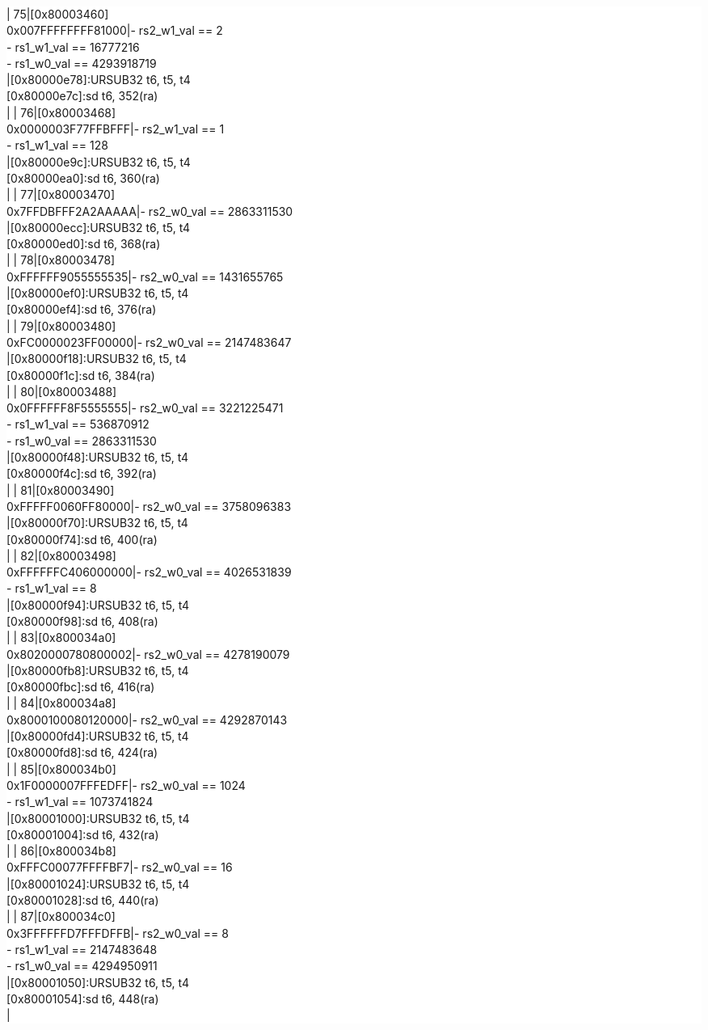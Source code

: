 |  75|[0x80003460]<br>0x007FFFFFFFF81000|- rs2_w1_val == 2<br> - rs1_w1_val == 16777216<br> - rs1_w0_val == 4293918719<br>                                                                                                                                                                                                                                                               |[0x80000e78]:URSUB32 t6, t5, t4<br> [0x80000e7c]:sd t6, 352(ra)<br>    |
|  76|[0x80003468]<br>0x0000003F77FFBFFF|- rs2_w1_val == 1<br> - rs1_w1_val == 128<br>                                                                                                                                                                                                                                                                                                   |[0x80000e9c]:URSUB32 t6, t5, t4<br> [0x80000ea0]:sd t6, 360(ra)<br>    |
|  77|[0x80003470]<br>0x7FFDBFFF2A2AAAAA|- rs2_w0_val == 2863311530<br>                                                                                                                                                                                                                                                                                                                  |[0x80000ecc]:URSUB32 t6, t5, t4<br> [0x80000ed0]:sd t6, 368(ra)<br>    |
|  78|[0x80003478]<br>0xFFFFFF9055555535|- rs2_w0_val == 1431655765<br>                                                                                                                                                                                                                                                                                                                  |[0x80000ef0]:URSUB32 t6, t5, t4<br> [0x80000ef4]:sd t6, 376(ra)<br>    |
|  79|[0x80003480]<br>0xFC0000023FF00000|- rs2_w0_val == 2147483647<br>                                                                                                                                                                                                                                                                                                                  |[0x80000f18]:URSUB32 t6, t5, t4<br> [0x80000f1c]:sd t6, 384(ra)<br>    |
|  80|[0x80003488]<br>0x0FFFFFF8F5555555|- rs2_w0_val == 3221225471<br> - rs1_w1_val == 536870912<br> - rs1_w0_val == 2863311530<br>                                                                                                                                                                                                                                                     |[0x80000f48]:URSUB32 t6, t5, t4<br> [0x80000f4c]:sd t6, 392(ra)<br>    |
|  81|[0x80003490]<br>0xFFFFF0060FF80000|- rs2_w0_val == 3758096383<br>                                                                                                                                                                                                                                                                                                                  |[0x80000f70]:URSUB32 t6, t5, t4<br> [0x80000f74]:sd t6, 400(ra)<br>    |
|  82|[0x80003498]<br>0xFFFFFFC406000000|- rs2_w0_val == 4026531839<br> - rs1_w1_val == 8<br>                                                                                                                                                                                                                                                                                            |[0x80000f94]:URSUB32 t6, t5, t4<br> [0x80000f98]:sd t6, 408(ra)<br>    |
|  83|[0x800034a0]<br>0x8020000780800002|- rs2_w0_val == 4278190079<br>                                                                                                                                                                                                                                                                                                                  |[0x80000fb8]:URSUB32 t6, t5, t4<br> [0x80000fbc]:sd t6, 416(ra)<br>    |
|  84|[0x800034a8]<br>0x8000100080120000|- rs2_w0_val == 4292870143<br>                                                                                                                                                                                                                                                                                                                  |[0x80000fd4]:URSUB32 t6, t5, t4<br> [0x80000fd8]:sd t6, 424(ra)<br>    |
|  85|[0x800034b0]<br>0x1F0000007FFFEDFF|- rs2_w0_val == 1024<br> - rs1_w1_val == 1073741824<br>                                                                                                                                                                                                                                                                                         |[0x80001000]:URSUB32 t6, t5, t4<br> [0x80001004]:sd t6, 432(ra)<br>    |
|  86|[0x800034b8]<br>0xFFFC00077FFFFBF7|- rs2_w0_val == 16<br>                                                                                                                                                                                                                                                                                                                          |[0x80001024]:URSUB32 t6, t5, t4<br> [0x80001028]:sd t6, 440(ra)<br>    |
|  87|[0x800034c0]<br>0x3FFFFFFD7FFFDFFB|- rs2_w0_val == 8<br> - rs1_w1_val == 2147483648<br> - rs1_w0_val == 4294950911<br>                                                                                                                                                                                                                                                             |[0x80001050]:URSUB32 t6, t5, t4<br> [0x80001054]:sd t6, 448(ra)<br>    |